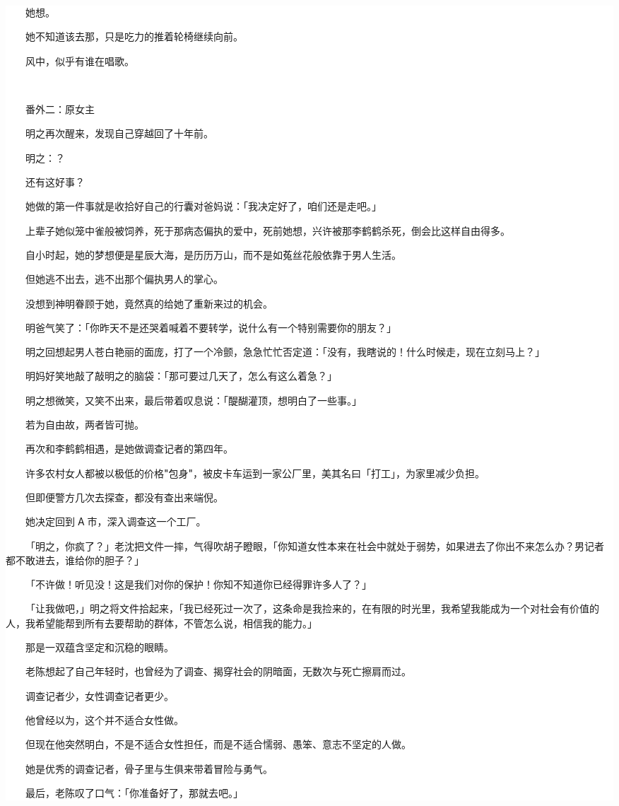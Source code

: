 &emsp;&emsp;她想。  
  
&emsp;&emsp;她不知道该去那，只是吃力的推着轮椅继续向前。  
  
&emsp;&emsp;风中，似乎有谁在唱歌。  
  
&emsp;&emsp;   
  
&emsp;&emsp;番外二：原女主  
  
&emsp;&emsp;明之再次醒来，发现自己穿越回了十年前。  
  
&emsp;&emsp;明之：？  
  
&emsp;&emsp;还有这好事？  
  
&emsp;&emsp;她做的第一件事就是收拾好自己的行囊对爸妈说：「我决定好了，咱们还是走吧。」  
  
&emsp;&emsp;上辈子她似笼中雀般被饲养，死于那病态偏执的爱中，死前她想，兴许被那李鹤鹤杀死，倒会比这样自由得多。  
  
&emsp;&emsp;自小时起，她的梦想便是星辰大海，是历历万山，而不是如菟丝花般依靠于男人生活。  
  
&emsp;&emsp;但她逃不出去，逃不出那个偏执男人的掌心。  
  
&emsp;&emsp;没想到神明眷顾于她，竟然真的给她了重新来过的机会。  
  
&emsp;&emsp;明爸气笑了：「你昨天不是还哭着喊着不要转学，说什么有一个特别需要你的朋友？」  
  
&emsp;&emsp;明之回想起男人苍白艳丽的面庞，打了一个冷颤，急急忙忙否定道：「没有，我瞎说的！什么时候走，现在立刻马上？」  
  
&emsp;&emsp;明妈好笑地敲了敲明之的脑袋：「那可要过几天了，怎么有这么着急？」  
  
&emsp;&emsp;明之想微笑，又笑不出来，最后带着叹息说：「醍醐灌顶，想明白了一些事。」  
  
&emsp;&emsp;若为自由故，两者皆可抛。  
  
&emsp;&emsp;再次和李鹤鹤相遇，是她做调查记者的第四年。  
  
&emsp;&emsp;许多农村女人都被以极低的价格"包身"，被皮卡车运到一家公厂里，美其名曰「打工」，为家里减少负担。  
  
&emsp;&emsp;但即便警方几次去探查，都没有查出来端倪。  
  
&emsp;&emsp;她决定回到 A 市，深入调查这一个工厂。  
  
&emsp;&emsp;「明之，你疯了？」老沈把文件一摔，气得吹胡子瞪眼，「你知道女性本来在社会中就处于弱势，如果进去了你出不来怎么办？男记者都不敢进去，谁给你的胆子？」  
  
&emsp;&emsp;「不许做！听见没！这是我们对你的保护！你知不知道你已经得罪许多人了？」  
  
&emsp;&emsp;「让我做吧，」明之将文件拾起来，「我已经死过一次了，这条命是我捡来的，在有限的时光里，我希望我能成为一个对社会有价值的人，我希望能帮到所有去要帮助的群体，不管怎么说，相信我的能力。」  
  
&emsp;&emsp;那是一双蕴含坚定和沉稳的眼睛。  
  
&emsp;&emsp;老陈想起了自己年轻时，也曾经为了调查、揭穿社会的阴暗面，无数次与死亡擦肩而过。  
  
&emsp;&emsp;调查记者少，女性调查记者更少。  
  
&emsp;&emsp;他曾经以为，这个并不适合女性做。  
  
&emsp;&emsp;但现在他突然明白，不是不适合女性担任，而是不适合懦弱、愚笨、意志不坚定的人做。  
  
&emsp;&emsp;她是优秀的调查记者，骨子里与生俱来带着冒险与勇气。  
  
&emsp;&emsp;最后，老陈叹了口气：「你准备好了，那就去吧。」  
  